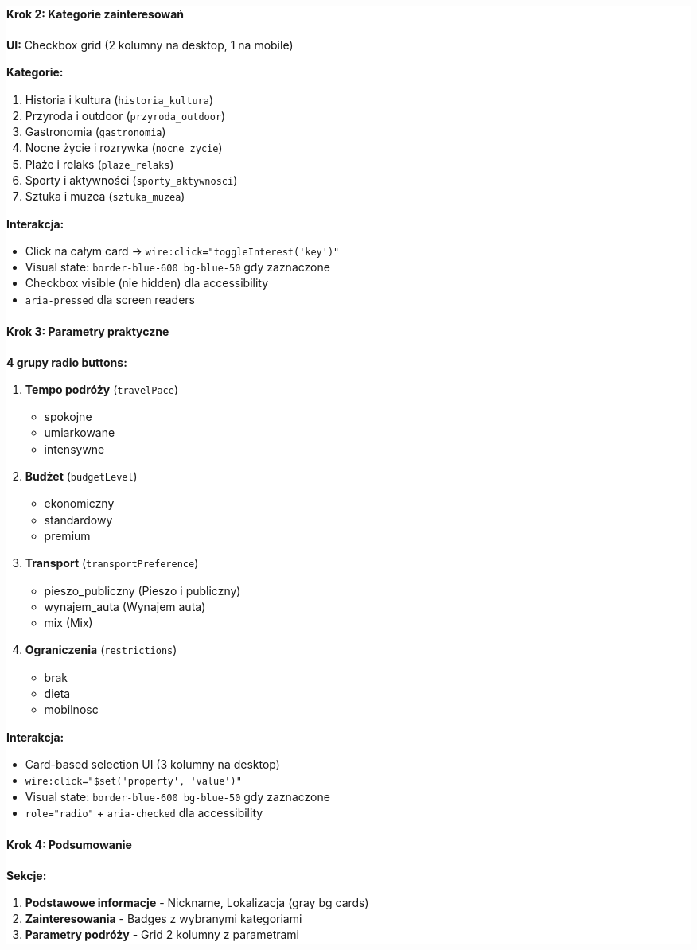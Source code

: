 #### Krok 2: Kategorie zainteresowań

**UI:** Checkbox grid (2 kolumny na desktop, 1 na mobile)

**Kategorie:**
1. Historia i kultura (`historia_kultura`)
2. Przyroda i outdoor (`przyroda_outdoor`)
3. Gastronomia (`gastronomia`)
4. Nocne życie i rozrywka (`nocne_zycie`)
5. Plaże i relaks (`plaze_relaks`)
6. Sporty i aktywności (`sporty_aktywnosci`)
7. Sztuka i muzea (`sztuka_muzea`)

**Interakcja:**
- Click na całym card → `wire:click="toggleInterest('key')"`
- Visual state: `border-blue-600 bg-blue-50` gdy zaznaczone
- Checkbox visible (nie hidden) dla accessibility
- `aria-pressed` dla screen readers

#### Krok 3: Parametry praktyczne

**4 grupy radio buttons:**

1. **Tempo podróży** (`travelPace`)
   - spokojne
   - umiarkowane
   - intensywne

2. **Budżet** (`budgetLevel`)
   - ekonomiczny
   - standardowy
   - premium

3. **Transport** (`transportPreference`)
   - pieszo_publiczny (Pieszo i publiczny)
   - wynajem_auta (Wynajem auta)
   - mix (Mix)

4. **Ograniczenia** (`restrictions`)
   - brak
   - dieta
   - mobilnosc

**Interakcja:**
- Card-based selection UI (3 kolumny na desktop)
- `wire:click="$set('property', 'value')"`
- Visual state: `border-blue-600 bg-blue-50` gdy zaznaczone
- `role="radio"` + `aria-checked` dla accessibility

#### Krok 4: Podsumowanie

**Sekcje:**
1. **Podstawowe informacje** - Nickname, Lokalizacja (gray bg cards)
2. **Zainteresowania** - Badges z wybranymi kategoriami
3. **Parametry podróży** - Grid 2 kolumny z parametrami
